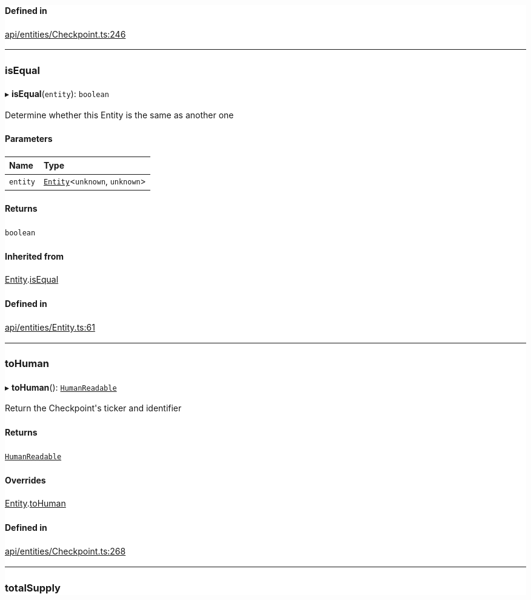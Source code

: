 #### Defined in

[api/entities/Checkpoint.ts:246](https://github.com/PolymeshAssociation/polymesh-sdk/blob/fbf6882d0/src/api/entities/Checkpoint.ts#L246)

___

### isEqual

▸ **isEqual**(`entity`): `boolean`

Determine whether this Entity is the same as another one

#### Parameters

| Name | Type |
| :------ | :------ |
| `entity` | [`Entity`](../Entity/Entity.md)\<`unknown`, `unknown`\> |

#### Returns

`boolean`

#### Inherited from

[Entity](../Entity/Entity.md).[isEqual](../Entity/Entity.md#isequal)

#### Defined in

[api/entities/Entity.ts:61](https://github.com/PolymeshAssociation/polymesh-sdk/blob/fbf6882d0/src/api/entities/Entity.ts#L61)

___

### toHuman

▸ **toHuman**(): [`HumanReadable`](../../../../interfaces/API/Entities/Checkpoint/HumanReadable/HumanReadable.md)

Return the Checkpoint's ticker and identifier

#### Returns

[`HumanReadable`](../../../../interfaces/API/Entities/Checkpoint/HumanReadable/HumanReadable.md)

#### Overrides

[Entity](../Entity/Entity.md).[toHuman](../Entity/Entity.md#tohuman)

#### Defined in

[api/entities/Checkpoint.ts:268](https://github.com/PolymeshAssociation/polymesh-sdk/blob/fbf6882d0/src/api/entities/Checkpoint.ts#L268)

___

### totalSupply
